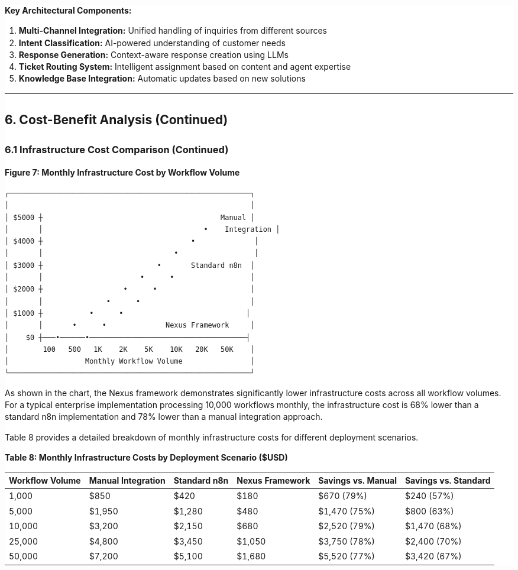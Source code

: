 **Key Architectural Components:**
1. **Multi-Channel Integration:** Unified handling of inquiries from different sources
2. **Intent Classification:** AI-powered understanding of customer needs
3. **Response Generation:** Context-aware response creation using LLMs
4. **Ticket Routing System:** Intelligent assignment based on content and agent expertise
5. **Knowledge Base Integration:** Automatic updates based on new solutions

---

## 6. Cost-Benefit Analysis (Continued)

### 6.1 Infrastructure Cost Comparison (Continued)

**Figure 7: Monthly Infrastructure Cost by Workflow Volume**

```
┌─────────────────────────────────────────────────────────┐
│                                                         │
│ $5000 ┼                                          Manual │
│       │                                      •    Integration │
│ $4000 ┼                                   •              │
│       │                               •                  │
│ $3000 ┼                           •       Standard n8n  │
│       │                       •      •                  │
│ $2000 ┼                   •      •                      │
│       │               •      •                          │
│ $1000 ┼           •      •                             │
│       │       •      •              Nexus Framework     │
│    $0 ┼───•──────•─────────────────────────────────────┤
│        100   500   1K    2K    5K    10K   20K   50K    │
│                  Monthly Workflow Volume                │
└─────────────────────────────────────────────────────────┘
```

As shown in the chart, the Nexus framework demonstrates significantly lower infrastructure costs across all workflow volumes. For a typical enterprise implementation processing 10,000 workflows monthly, the infrastructure cost is 68% lower than a standard n8n implementation and 78% lower than a manual integration approach.

Table 8 provides a detailed breakdown of monthly infrastructure costs for different deployment scenarios.

**Table 8: Monthly Infrastructure Costs by Deployment Scenario ($USD)**

| Workflow Volume | Manual Integration | Standard n8n | Nexus Framework | Savings vs. Manual | Savings vs. Standard |
|-----------------|-------------------|--------------|----------------|-------------------|----------------------|
| 1,000 | $850 | $420 | $180 | $670 (79%) | $240 (57%) |
| 5,000 | $1,950 | $1,280 | $480 | $1,470 (75%) | $800 (63%) |
| 10,000 | $3,200 | $2,150 | $680 | $2,520 (79%) | $1,470 (68%) |
| 25,000 | $4,800 | $3,450 | $1,050 | $3,750 (78%) | $2,400 (70%) |
| 50,000 | $7,200 | $5,100 | $1,680 | $5,520 (77%) | $3,420 (67%) |
